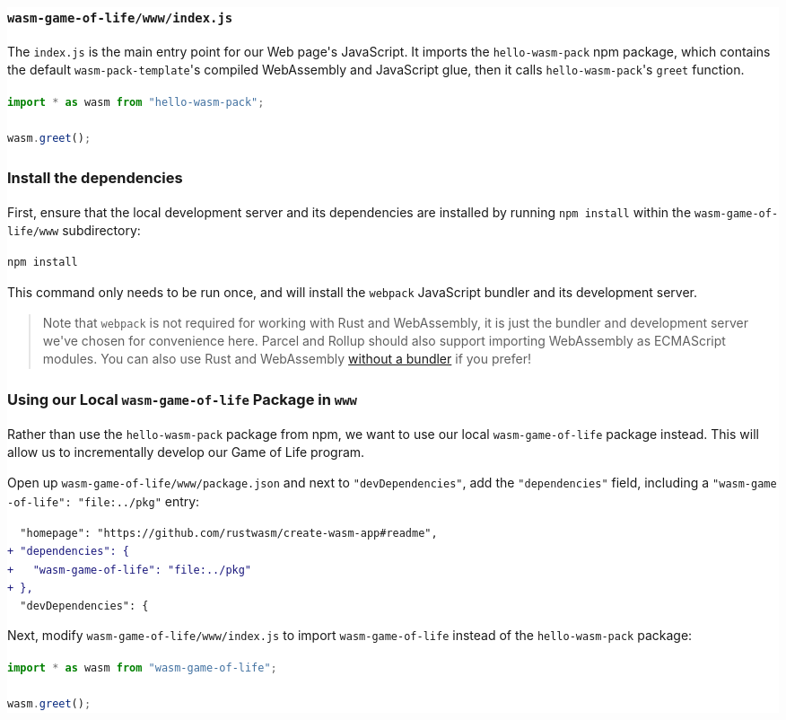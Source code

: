 ### `wasm-game-of-life/www/index.js`

The `index.js` is the main entry point for our Web page's JavaScript. It imports
the `hello-wasm-pack` npm package, which contains the default
`wasm-pack-template`'s compiled WebAssembly and JavaScript glue, then it calls
`hello-wasm-pack`'s `greet` function.

```js
import * as wasm from "hello-wasm-pack";

wasm.greet();
```

### Install the dependencies

First, ensure that the local development server and its dependencies are
installed by running `npm install` within the `wasm-game-of-life/www`
subdirectory:

```text
npm install
```

This command only needs to be run once, and will install the `webpack`
JavaScript bundler and its development server.

> Note that `webpack` is not required for working with Rust and WebAssembly, it
> is just the bundler and development server we've chosen for convenience
> here. Parcel and Rollup should also support importing WebAssembly as
> ECMAScript modules. You can also use Rust and WebAssembly [without a
> bundler][] if you prefer!

[without a bundler]: https://rustwasm.github.io/docs/wasm-bindgen/examples/without-a-bundler.html

### Using our Local `wasm-game-of-life` Package in `www`

Rather than use the `hello-wasm-pack` package from npm, we want to use our local
`wasm-game-of-life` package instead. This will allow us to incrementally develop
our Game of Life program.

Open up `wasm-game-of-life/www/package.json` and next to `"devDependencies"`, add the `"dependencies"` field,
including a `"wasm-game-of-life": "file:../pkg"` entry:

```diff
  "homepage": "https://github.com/rustwasm/create-wasm-app#readme",
+ "dependencies": {
+   "wasm-game-of-life": "file:../pkg"
+ },
  "devDependencies": {
```

Next, modify `wasm-game-of-life/www/index.js` to import `wasm-game-of-life`
instead of the `hello-wasm-pack` package:

```js
import * as wasm from "wasm-game-of-life";

wasm.greet();
```


[TypeScript]: http://www.typescriptlang.org/
[package.json]: https://docs.npmjs.com/files/package.json
[create-wasm-app]: https://github.com/rustwasm/create-wasm-app